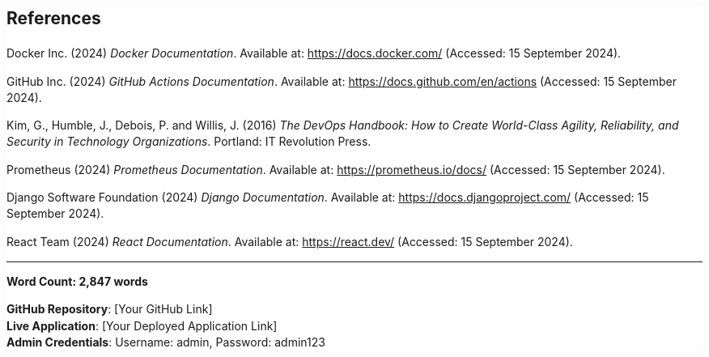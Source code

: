 
## References

Docker Inc. (2024) *Docker Documentation*. Available at: https://docs.docker.com/ (Accessed: 15 September 2024).

GitHub Inc. (2024) *GitHub Actions Documentation*. Available at: https://docs.github.com/en/actions (Accessed: 15 September 2024).

Kim, G., Humble, J., Debois, P. and Willis, J. (2016) *The DevOps Handbook: How to Create World-Class Agility, Reliability, and Security in Technology Organizations*. Portland: IT Revolution Press.

Prometheus (2024) *Prometheus Documentation*. Available at: https://prometheus.io/docs/ (Accessed: 15 September 2024).

Django Software Foundation (2024) *Django Documentation*. Available at: https://docs.djangoproject.com/ (Accessed: 15 September 2024).

React Team (2024) *React Documentation*. Available at: https://react.dev/ (Accessed: 15 September 2024).

---

**Word Count: 2,847 words**

**GitHub Repository**: [Your GitHub Link]  
**Live Application**: [Your Deployed Application Link]  
**Admin Credentials**: Username: admin, Password: admin123
